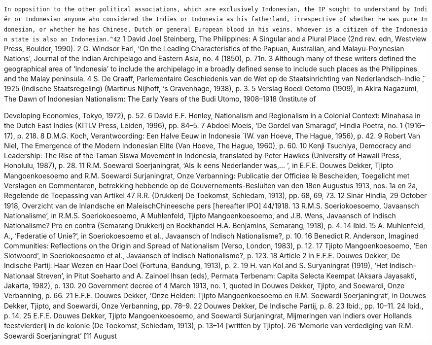 ``` In opposition to the other political associations, which are exclusively Indonesian, the IP sought to understand by Indiër or Indonesian anyone who considered the Indies or Indonesia as his fatherland, irrespective of whether he was pure Indonesian, or whether he has Chinese, Dutch or general European blood in his veins. Whoever is a citizen of the Indonesian state is also an Indonesian.^42 ```
1 David Joel Steinberg, The Philippines: A Singular and a Plural Place (2nd rev. edn, Westview Press, Boulder, 1990). 2 G. Windsor Earl, ‘On the Leading Characteristics of the Papuan, Australian, and Malayu-Polynesian Nations’, Journal of the Indian Archipelago and Eastern Asia, no. 4 (1850), p. 71n. 3 Although many of these writers defined the geographical area of ‘Indonesia’ to include the archipelago in a broadly defined sense to include such places as the Philippines and the Malay peninsula. 4 S. De Graaff, Parlementaire Geschiedenis van de Wet op de Staatsinrichting van Nederlandsch-Indie ̈, 1925 (Indische Staatsregeling) (Martinus Nijhoff, ‘s Gravenhage, 1938), p. 3. 5 Verslag Boedi Oetomo (1909), in Akira Nagazumi, The Dawn of Indonesian Nationalism: The Early Years of the Budi Utomo, 1908–1918 (Institute of


Developing Economies, Tokyo, 1972), p. 52. 6 David E.F. Henley, Nationalism and Regionalism in a Colonial Context: Minahasa in the Dutch East Indies (KITLV Press, Leiden, 1996), pp. 84–5. 7 Abdoel Moeis, ‘De Gordel van Smaragd’, Hindia Poetra, no. 1 (1916–17), p. 218. 8 D.M.G. Koch, Verantwoording: Een Halve Eeuw in Indonesie ̈ (W. van Hoeve, The Hague, 1956), p. 42. 9 Robert Van Niel, The Emergence of the Modern Indonesian Elite (Van Hoeve, The Hague, 1960), p. 60. 10 Kenji Tsuchiya, Democracy and Leadership: The Rise of the Taman Siswa Movement in Indonesia, translated by Peter Hawkes (University of Hawaii Press, Honolulu, 1987), p. 28. 11 R.M. Soewardi Soerjaningrat, ‘Als ik eens Nederlander was,... ’, in E.F.E. Douwes Dekker, Tjipto Mangoenkoesoemo and R.M. Soewardi Surjaningrat, Onze Verbanning: Publicatie der Officiee ̈le Bescheiden, Toegelicht met Verslagen en Commentaren, betrekking hebbende op de Gouvernements-Besluiten van den 18en Augustus 1913, nos. 1a en 2a, Regelende de Toepassing van Artikel 47 R.R. (Drukkerij De Toekomst, Schiedam, 1913), pp. 68, 69, 73. 12 Sinar Hindia, 29 October 1918, Overzicht van de Inlandsche en MaleischChineesche pers [hereafter IPO] 44/1918. 13 R.M.S. Soeriokoesoemo, ‘Javaansch Nationalisme’, in R.M.S. Soeriokoesoemo, A Muhlenfeld, Tjipto Mangoenkoesoemo, and J.B. Wens, Javaansch of Indisch Nationalisme? Pro en contra (Semarang Drukkerij en Boekhandel H.A. Benjamins, Semarang, 1918), p. 4. 14 Ibid. 15 A. Muhlenfeld, A., ‘Federatie of Unie?’, in Soeriokoesoemo et al., Javaansch of Indisch Nationalisme?, p. 10. 16 Benedict R. Anderson, Imagined Communities: Reflections on the Origin and Spread of Nationalism (Verso, London, 1983), p. 12. 17 Tjipto Mangoenkoesoemo, ‘Een Slotwoord’, in Soeriokoesoemo et al., Javaansch of Indisch Nationalisme?, p. 123. 18 Article 2 in E.F.E. Douwes Dekker, De Indische Partij: Haar Wezen en Haar Doel (Fortuna, Bandung, 1913), p. 2. 19 H. van Kol and S. Suryaningrat (1919), ‘Het Indisch-Nationaal Streven’, in Pitut Soeharto and A. Zainoel Ihsan (eds), Permata Terbenam: Capita Selecta Keempat (Aksara Jayasakti, Jakarta, 1982), p. 130. 20 Government decree of 4 March 1913, no. 1, quoted in Douwes Dekker, Tjipto, and Soewardi, Onze Verbanning, p. 66. 21 E.F.E. Douwes Dekker, ‘Onze Helden: Tjipto Mangoenkoesoemo en R.M. Soewardi Soerjaningrat’, in Douwes Dekker, Tjipto, and Soewardi, Onze Verbanning, pp. 78–9. 22 Douwes Dekker, De Indische Partij, p. 8. 23 Ibid., pp. 10–11. 24 Ibid., p. 14. 25 E.F.E. Douwes Dekker, Tjipto Mangoenkoesoemo, and Soewardi Surjaningrat, Mijmeringen van Indiers over Hollands feestvierderij in de kolonie (De Toekomst, Schiedam, 1913), p. 13–14 [written by Tjipto]. 26 ‘Memorie van verdediging van R.M. Soewardi Soerjaningrat’ [11 August


```